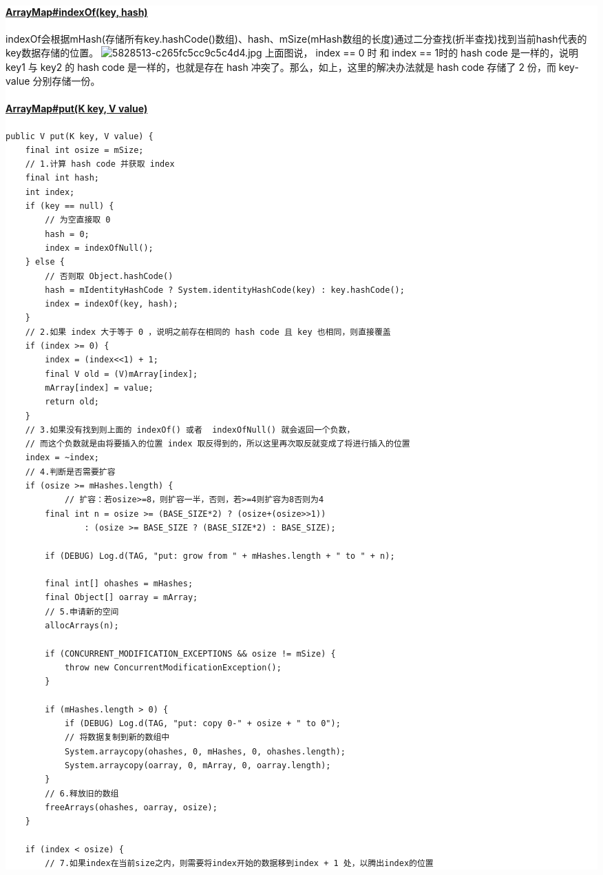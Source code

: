 #### [ArrayMap#indexOf(key, hash)](https://www.jianshu.com/p/916f36ede575)
indexOf会根据mHash(存储所有key.hashCode()数组)、hash、mSize(mHash数组的长度)通过二分查找(折半查找)找到当前hash代表的key数据存储的位置。
![5828513-c265fc5cc9c5c4d4.jpg](https://cdn.nlark.com/yuque/0/2020/jpeg/754789/1582449123638-53b70631-e5f4-4c7b-9b7c-dba6227f404d.jpeg#align=left&display=inline&height=314&name=5828513-c265fc5cc9c5c4d4.jpg&originHeight=314&originWidth=784&size=56698&status=done&style=none&width=784)
上面图说， index == 0 时 和 index == 1时的 hash code 是一样的，说明 key1 与 key2 的 hash code 是一样的，也就是存在 hash 冲突了。那么，如上，这里的解决办法就是 hash code 存储了 2 份，而 key-value 分别存储一份。
#### [ArrayMap#put(K key, V value)](https://www.jianshu.com/p/916f36ede575)
```
public V put(K key, V value) {
    final int osize = mSize;
    // 1.计算 hash code 并获取 index
    final int hash;
    int index;
    if (key == null) {
        // 为空直接取 0
        hash = 0;
        index = indexOfNull();
    } else {
        // 否则取 Object.hashCode()
        hash = mIdentityHashCode ? System.identityHashCode(key) : key.hashCode();
        index = indexOf(key, hash);
    }
    // 2.如果 index 大于等于 0 ，说明之前存在相同的 hash code 且 key 也相同，则直接覆盖
    if (index >= 0) {
        index = (index<<1) + 1;
        final V old = (V)mArray[index];
        mArray[index] = value;
        return old;
    }
    // 3.如果没有找到则上面的 indexOf() 或者  indexOfNull() 就会返回一个负数，
	// 而这个负数就是由将要插入的位置 index 取反得到的，所以这里再次取反就变成了将进行插入的位置
    index = ~index;
    // 4.判断是否需要扩容
    if (osize >= mHashes.length) {
    		// 扩容：若osize>=8，则扩容一半，否则，若>=4则扩容为8否则为4
        final int n = osize >= (BASE_SIZE*2) ? (osize+(osize>>1))
                : (osize >= BASE_SIZE ? (BASE_SIZE*2) : BASE_SIZE);

        if (DEBUG) Log.d(TAG, "put: grow from " + mHashes.length + " to " + n);

        final int[] ohashes = mHashes;
        final Object[] oarray = mArray;
        // 5.申请新的空间
        allocArrays(n);

        if (CONCURRENT_MODIFICATION_EXCEPTIONS && osize != mSize) {
            throw new ConcurrentModificationException();
        }

        if (mHashes.length > 0) {
            if (DEBUG) Log.d(TAG, "put: copy 0-" + osize + " to 0");
            // 将数据复制到新的数组中
            System.arraycopy(ohashes, 0, mHashes, 0, ohashes.length);
            System.arraycopy(oarray, 0, mArray, 0, oarray.length);
        }
        // 6.释放旧的数组
        freeArrays(ohashes, oarray, osize);
    }

    if (index < osize) {
        // 7.如果index在当前size之内，则需要将index开始的数据移到index + 1 处，以腾出index的位置
```